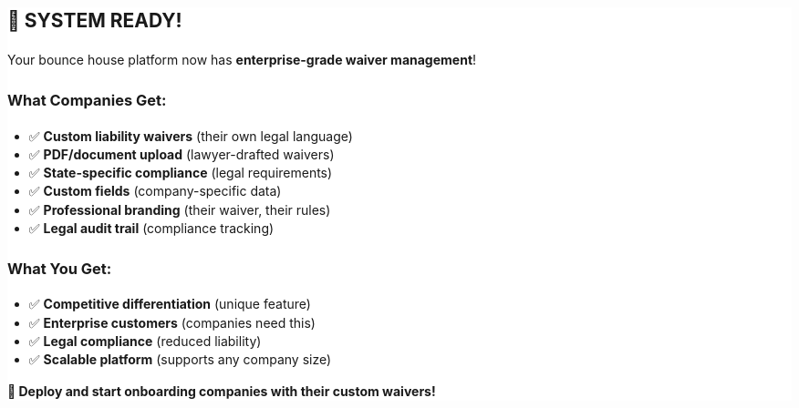 ## 🎊 **SYSTEM READY!**

Your bounce house platform now has **enterprise-grade waiver management**!

### **What Companies Get:**
- ✅ **Custom liability waivers** (their own legal language)
- ✅ **PDF/document upload** (lawyer-drafted waivers)
- ✅ **State-specific compliance** (legal requirements)
- ✅ **Custom fields** (company-specific data)
- ✅ **Professional branding** (their waiver, their rules)
- ✅ **Legal audit trail** (compliance tracking)

### **What You Get:**
- ✅ **Competitive differentiation** (unique feature)
- ✅ **Enterprise customers** (companies need this)
- ✅ **Legal compliance** (reduced liability)
- ✅ **Scalable platform** (supports any company size)

**🚀 Deploy and start onboarding companies with their custom waivers!**